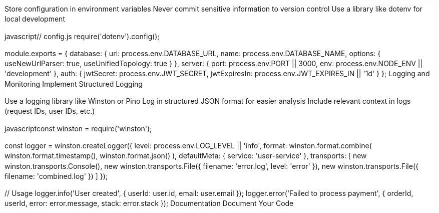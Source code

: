 Store configuration in environment variables
Never commit sensitive information to version control
Use a library like dotenv for local development

javascript// config.js
require('dotenv').config();

module.exports = {
  database: {
    url: process.env.DATABASE_URL,
    name: process.env.DATABASE_NAME,
    options: {
      useNewUrlParser: true,
      useUnifiedTopology: true
    }
  },
  server: {
    port: process.env.PORT || 3000,
    env: process.env.NODE_ENV || 'development'
  },
  auth: {
    jwtSecret: process.env.JWT_SECRET,
    jwtExpiresIn: process.env.JWT_EXPIRES_IN || '1d'
  }
};
Logging and Monitoring
Implement Structured Logging

Use a logging library like Winston or Pino
Log in structured JSON format for easier analysis
Include relevant context in logs (request IDs, user IDs, etc.)

javascriptconst winston = require('winston');

const logger = winston.createLogger({
  level: process.env.LOG_LEVEL || 'info',
  format: winston.format.combine(
    winston.format.timestamp(),
    winston.format.json()
  ),
  defaultMeta: { service: 'user-service' },
  transports: [
    new winston.transports.Console(),
    new winston.transports.File({ filename: 'error.log', level: 'error' }),
    new winston.transports.File({ filename: 'combined.log' })
  ]
});

// Usage
logger.info('User created', { userId: user.id, email: user.email });
logger.error('Failed to process payment', { 
  orderId, 
  userId,
  error: error.message,
  stack: error.stack
});
Documentation
Document Your Code
